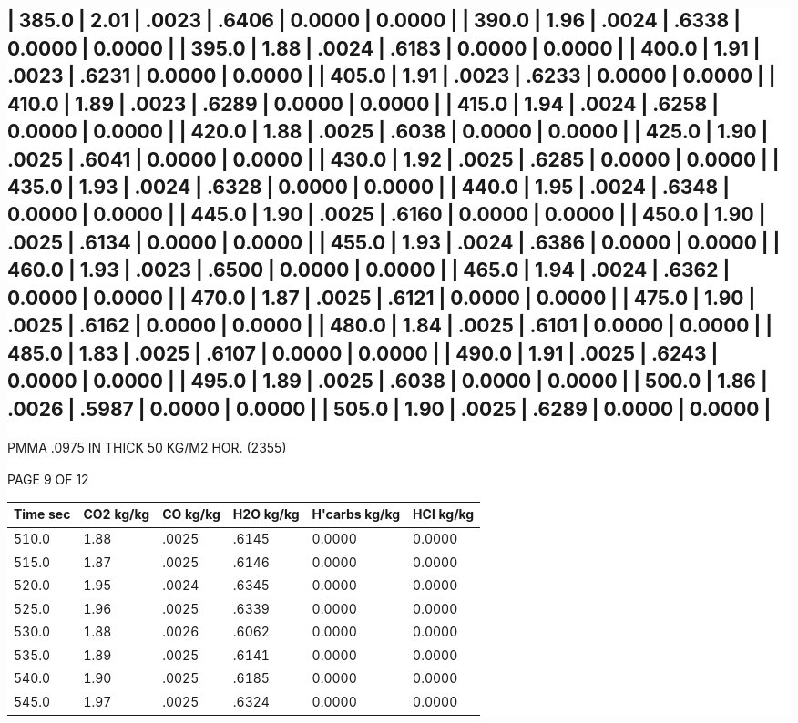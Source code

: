 | 385.0 | 2.01 | .0023 | .6406 | 0.0000 | 0.0000 |
| 390.0 | 1.96 | .0024 | .6338 | 0.0000 | 0.0000 |
| 395.0 | 1.88 | .0024 | .6183 | 0.0000 | 0.0000 |
| 400.0 | 1.91 | .0023 | .6231 | 0.0000 | 0.0000 |
| 405.0 | 1.91 | .0023 | .6233 | 0.0000 | 0.0000 |
| 410.0 | 1.89 | .0023 | .6289 | 0.0000 | 0.0000 |
| 415.0 | 1.94 | .0024 | .6258 | 0.0000 | 0.0000 |
| 420.0 | 1.88 | .0025 | .6038 | 0.0000 | 0.0000 |
| 425.0 | 1.90 | .0025 | .6041 | 0.0000 | 0.0000 |
| 430.0 | 1.92 | .0025 | .6285 | 0.0000 | 0.0000 |
| 435.0 | 1.93 | .0024 | .6328 | 0.0000 | 0.0000 |
| 440.0 | 1.95 | .0024 | .6348 | 0.0000 | 0.0000 |
| 445.0 | 1.90 | .0025 | .6160 | 0.0000 | 0.0000 |
| 450.0 | 1.90 | .0025 | .6134 | 0.0000 | 0.0000 |
| 455.0 | 1.93 | .0024 | .6386 | 0.0000 | 0.0000 |
| 460.0 | 1.93 | .0023 | .6500 | 0.0000 | 0.0000 |
| 465.0 | 1.94 | .0024 | .6362 | 0.0000 | 0.0000 |
| 470.0 | 1.87 | .0025 | .6121 | 0.0000 | 0.0000 |
| 475.0 | 1.90 | .0025 | .6162 | 0.0000 | 0.0000 |
| 480.0 | 1.84 | .0025 | .6101 | 0.0000 | 0.0000 |
| 485.0 | 1.83 | .0025 | .6107 | 0.0000 | 0.0000 |
| 490.0 | 1.91 | .0025 | .6243 | 0.0000 | 0.0000 |
| 495.0 | 1.89 | .0025 | .6038 | 0.0000 | 0.0000 |
| 500.0 | 1.86 | .0026 | .5987 | 0.0000 | 0.0000 |
| 505.0 | 1.90 | .0025 | .6289 | 0.0000 | 0.0000 |
---
PMMA .0975 IN THICK 50 KG/M2 HOR. (2355)

PAGE 9 OF 12

| Time sec | CO2 kg/kg | CO kg/kg | H2O kg/kg | H'carbs kg/kg | HCl kg/kg |
|----------|-----------|----------|-----------|----------------|-----------|
| 510.0    | 1.88      | .0025    | .6145     | 0.0000         | 0.0000    |
| 515.0    | 1.87      | .0025    | .6146     | 0.0000         | 0.0000    |
| 520.0    | 1.95      | .0024    | .6345     | 0.0000         | 0.0000    |
| 525.0    | 1.96      | .0025    | .6339     | 0.0000         | 0.0000    |
| 530.0    | 1.88      | .0026    | .6062     | 0.0000         | 0.0000    |
| 535.0    | 1.89      | .0025    | .6141     | 0.0000         | 0.0000    |
| 540.0    | 1.90      | .0025    | .6185     | 0.0000         | 0.0000    |
| 545.0    | 1.97      | .0025    | .6324     | 0.0000         | 0.0000    |